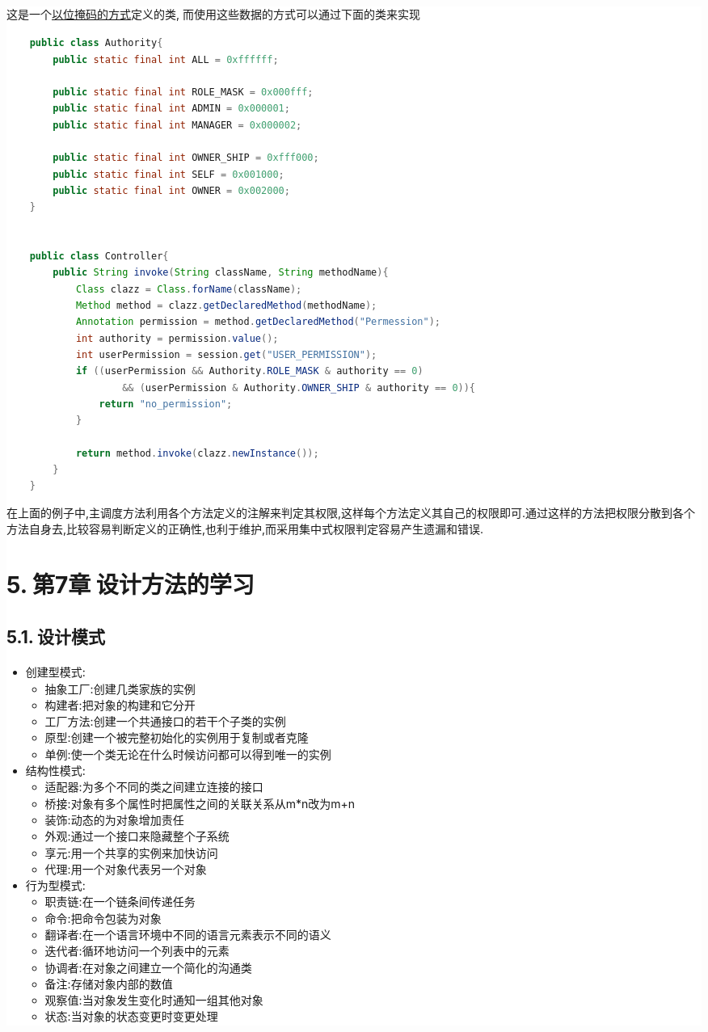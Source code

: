 这是一个[以位掩码的方式](#采用位掩码减少类的个数)定义的类,
而使用这些数据的方式可以通过下面的类来实现
```java
    public class Authority{
        public static final int ALL = 0xffffff;

        public static final int ROLE_MASK = 0x000fff;
        public static final int ADMIN = 0x000001;
        public static final int MANAGER = 0x000002;

        public static final int OWNER_SHIP = 0xfff000;
        public static final int SELF = 0x001000;
        public static final int OWNER = 0x002000;
    }


    public class Controller{
        public String invoke(String className, String methodName){
            Class clazz = Class.forName(className);
            Method method = clazz.getDeclaredMethod(methodName);
            Annotation permission = method.getDeclaredMethod("Permession");
            int authority = permission.value();
            int userPermission = session.get("USER_PERMISSION");
            if ((userPermission && Authority.ROLE_MASK & authority == 0)
                    && (userPermission & Authority.OWNER_SHIP & authority == 0)){
                return "no_permission";
            }
            
            return method.invoke(clazz.newInstance());
        }
    }
```

在上面的例子中,主调度方法利用各个方法定义的注解来判定其权限,这样每个方法定义其自己的权限即可.通过这样的方法把权限分散到各个方法自身去,比较容易判断定义的正确性,也利于维护,而采用集中式权限判定容易产生遗漏和错误.

# 5. 第7章 设计方法的学习


## 5.1. 设计模式

- 创建型模式:
  - 抽象工厂:创建几类家族的实例
  - 构建者:把对象的构建和它分开
  - 工厂方法:创建一个共通接口的若干个子类的实例
  - 原型:创建一个被完整初始化的实例用于复制或者克隆
  - 单例:使一个类无论在什么时候访问都可以得到唯一的实例
- 结构性模式:
  - 适配器:为多个不同的类之间建立连接的接口
  - 桥接:对象有多个属性时把属性之间的关联关系从m*n改为m+n
  - 装饰:动态的为对象增加责任
  - 外观:通过一个接口来隐藏整个子系统
  - 享元:用一个共享的实例来加快访问
  - 代理:用一个对象代表另一个对象
- 行为型模式:
  - 职责链:在一个链条间传递任务
  - 命令:把命令包装为对象
  - 翻译者:在一个语言环境中不同的语言元素表示不同的语义
  - 迭代者:循环地访问一个列表中的元素
  - 协调者:在对象之间建立一个简化的沟通类
  - 备注:存储对象内部的数值
  - 观察值:当对象发生变化时通知一组其他对象
  - 状态:当对象的状态变更时变更处理